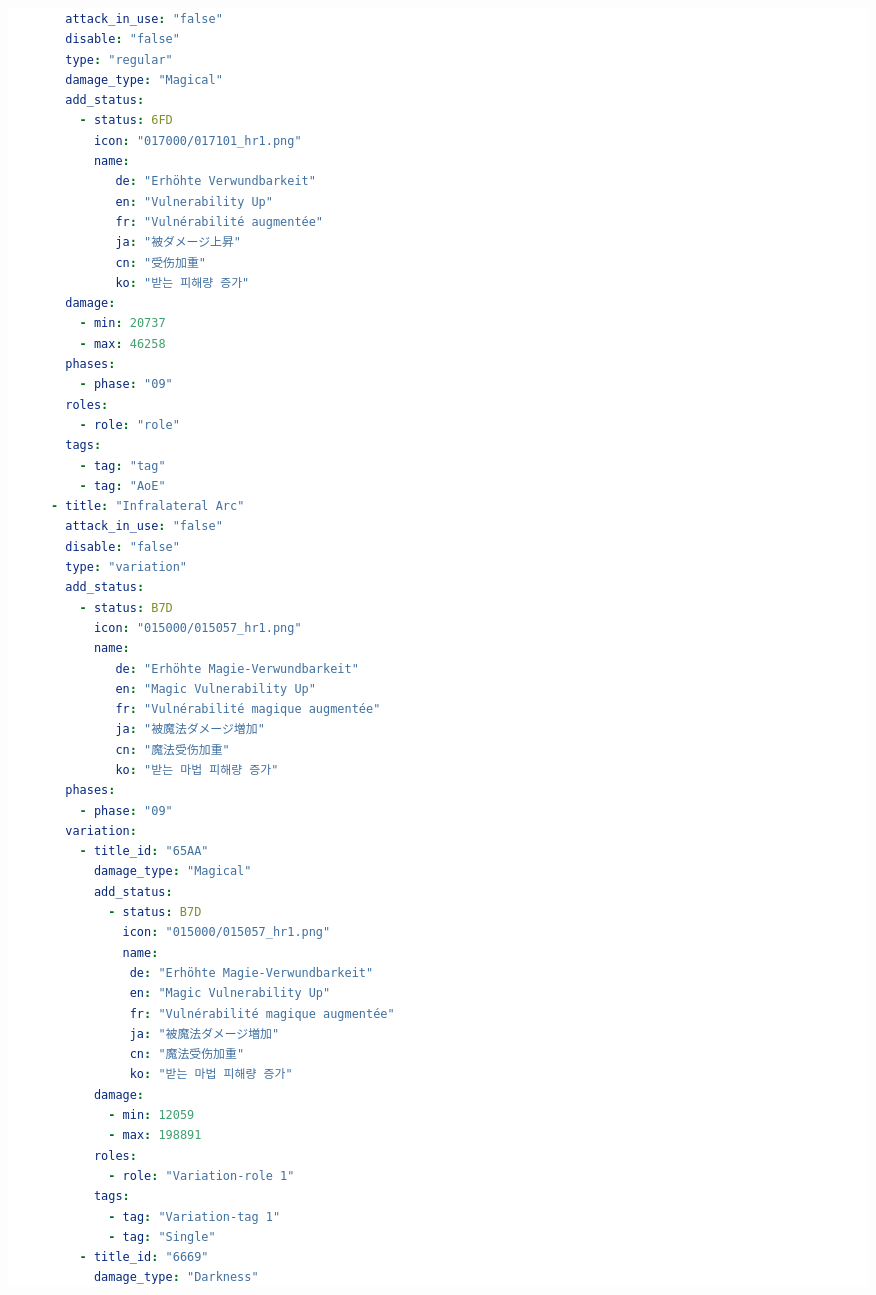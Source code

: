 ```yaml
        attack_in_use: "false"
        disable: "false"
        type: "regular"
        damage_type: "Magical"
        add_status:
          - status: 6FD
            icon: "017000/017101_hr1.png"
            name:
               de: "Erhöhte Verwundbarkeit"
               en: "Vulnerability Up"
               fr: "Vulnérabilité augmentée"
               ja: "被ダメージ上昇"
               cn: "受伤加重"
               ko: "받는 피해량 증가"
        damage:
          - min: 20737
          - max: 46258
        phases:
          - phase: "09"
        roles:
          - role: "role"
        tags:
          - tag: "tag"
          - tag: "AoE"
      - title: "Infralateral Arc"
        attack_in_use: "false"
        disable: "false"
        type: "variation"
        add_status:
          - status: B7D
            icon: "015000/015057_hr1.png"
            name:
               de: "Erhöhte Magie-Verwundbarkeit"
               en: "Magic Vulnerability Up"
               fr: "Vulnérabilité magique augmentée"
               ja: "被魔法ダメージ増加"
               cn: "魔法受伤加重"
               ko: "받는 마법 피해량 증가"
        phases:
          - phase: "09"
        variation:
          - title_id: "65AA"
            damage_type: "Magical"
            add_status:
              - status: B7D
                icon: "015000/015057_hr1.png"
                name:
                 de: "Erhöhte Magie-Verwundbarkeit"
                 en: "Magic Vulnerability Up"
                 fr: "Vulnérabilité magique augmentée"
                 ja: "被魔法ダメージ増加"
                 cn: "魔法受伤加重"
                 ko: "받는 마법 피해량 증가"
            damage:
              - min: 12059
              - max: 198891
            roles:
              - role: "Variation-role 1"
            tags:
              - tag: "Variation-tag 1"
              - tag: "Single"
          - title_id: "6669"
            damage_type: "Darkness"
```